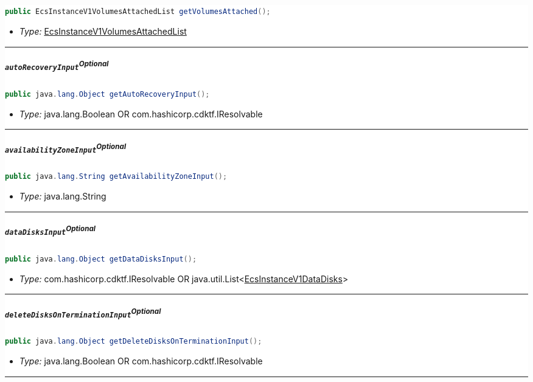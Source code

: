 ```java
public EcsInstanceV1VolumesAttachedList getVolumesAttached();
```

- *Type:* <a href="#@cdktf/provider-opentelekomcloud.ecsInstanceV1.EcsInstanceV1VolumesAttachedList">EcsInstanceV1VolumesAttachedList</a>

---

##### `autoRecoveryInput`<sup>Optional</sup> <a name="autoRecoveryInput" id="@cdktf/provider-opentelekomcloud.ecsInstanceV1.EcsInstanceV1.property.autoRecoveryInput"></a>

```java
public java.lang.Object getAutoRecoveryInput();
```

- *Type:* java.lang.Boolean OR com.hashicorp.cdktf.IResolvable

---

##### `availabilityZoneInput`<sup>Optional</sup> <a name="availabilityZoneInput" id="@cdktf/provider-opentelekomcloud.ecsInstanceV1.EcsInstanceV1.property.availabilityZoneInput"></a>

```java
public java.lang.String getAvailabilityZoneInput();
```

- *Type:* java.lang.String

---

##### `dataDisksInput`<sup>Optional</sup> <a name="dataDisksInput" id="@cdktf/provider-opentelekomcloud.ecsInstanceV1.EcsInstanceV1.property.dataDisksInput"></a>

```java
public java.lang.Object getDataDisksInput();
```

- *Type:* com.hashicorp.cdktf.IResolvable OR java.util.List<<a href="#@cdktf/provider-opentelekomcloud.ecsInstanceV1.EcsInstanceV1DataDisks">EcsInstanceV1DataDisks</a>>

---

##### `deleteDisksOnTerminationInput`<sup>Optional</sup> <a name="deleteDisksOnTerminationInput" id="@cdktf/provider-opentelekomcloud.ecsInstanceV1.EcsInstanceV1.property.deleteDisksOnTerminationInput"></a>

```java
public java.lang.Object getDeleteDisksOnTerminationInput();
```

- *Type:* java.lang.Boolean OR com.hashicorp.cdktf.IResolvable

---

